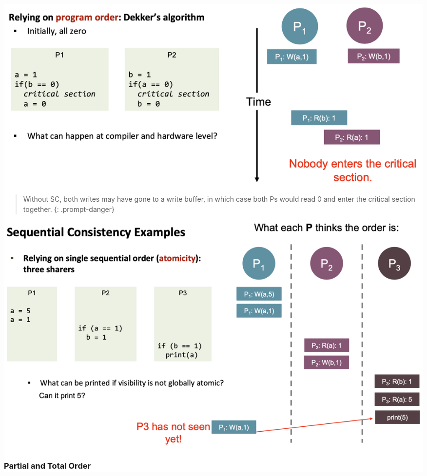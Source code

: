 ![shutup](/assets/img/ScreenShot%202024-01-05%20at%2019.52.36.png)

> Without SC, both writes may have gone to a write buffer, in which case both Ps would read 0 and enter the critical section together.
{: .prompt-danger}

![shutup](/assets/img/ScreenShot%202024-01-05%20at%2019.52.57.png)

### Partial and Total Order
